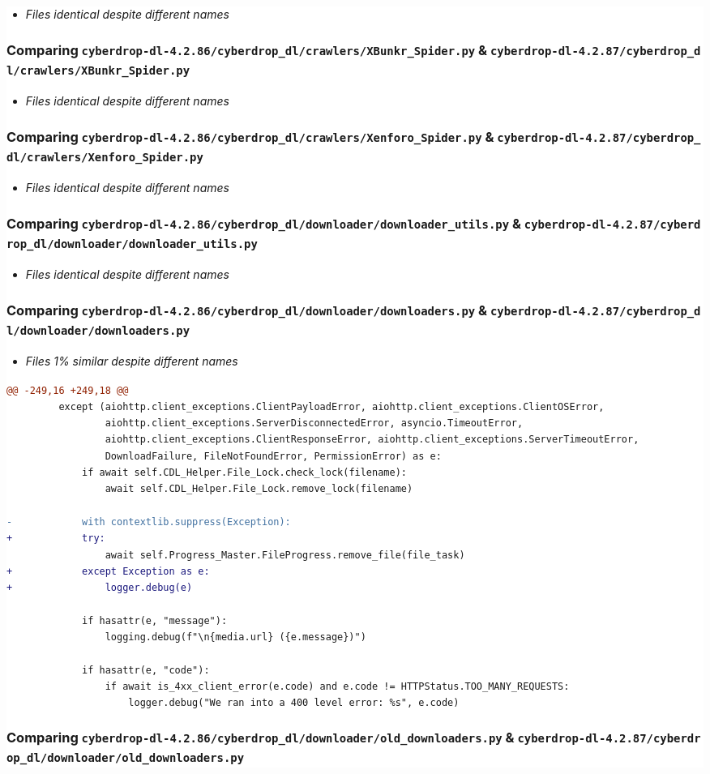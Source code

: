  * *Files identical despite different names*

### Comparing `cyberdrop-dl-4.2.86/cyberdrop_dl/crawlers/XBunkr_Spider.py` & `cyberdrop-dl-4.2.87/cyberdrop_dl/crawlers/XBunkr_Spider.py`

 * *Files identical despite different names*

### Comparing `cyberdrop-dl-4.2.86/cyberdrop_dl/crawlers/Xenforo_Spider.py` & `cyberdrop-dl-4.2.87/cyberdrop_dl/crawlers/Xenforo_Spider.py`

 * *Files identical despite different names*

### Comparing `cyberdrop-dl-4.2.86/cyberdrop_dl/downloader/downloader_utils.py` & `cyberdrop-dl-4.2.87/cyberdrop_dl/downloader/downloader_utils.py`

 * *Files identical despite different names*

### Comparing `cyberdrop-dl-4.2.86/cyberdrop_dl/downloader/downloaders.py` & `cyberdrop-dl-4.2.87/cyberdrop_dl/downloader/downloaders.py`

 * *Files 1% similar despite different names*

```diff
@@ -249,16 +249,18 @@
         except (aiohttp.client_exceptions.ClientPayloadError, aiohttp.client_exceptions.ClientOSError,
                 aiohttp.client_exceptions.ServerDisconnectedError, asyncio.TimeoutError,
                 aiohttp.client_exceptions.ClientResponseError, aiohttp.client_exceptions.ServerTimeoutError,
                 DownloadFailure, FileNotFoundError, PermissionError) as e:
             if await self.CDL_Helper.File_Lock.check_lock(filename):
                 await self.CDL_Helper.File_Lock.remove_lock(filename)
 
-            with contextlib.suppress(Exception):
+            try:
                 await self.Progress_Master.FileProgress.remove_file(file_task)
+            except Exception as e:
+                logger.debug(e)
 
             if hasattr(e, "message"):
                 logging.debug(f"\n{media.url} ({e.message})")
 
             if hasattr(e, "code"):
                 if await is_4xx_client_error(e.code) and e.code != HTTPStatus.TOO_MANY_REQUESTS:
                     logger.debug("We ran into a 400 level error: %s", e.code)
```

### Comparing `cyberdrop-dl-4.2.86/cyberdrop_dl/downloader/old_downloaders.py` & `cyberdrop-dl-4.2.87/cyberdrop_dl/downloader/old_downloaders.py`
